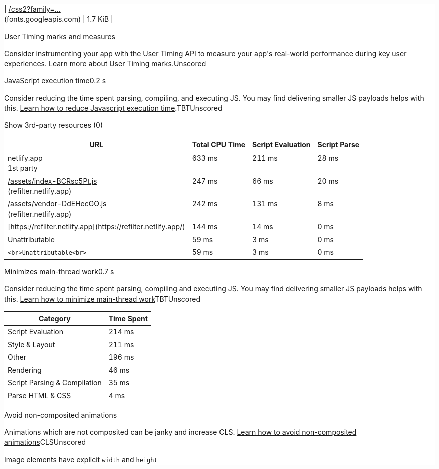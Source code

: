 | [/css2?family=…](https://fonts.googleapis.com/css2?family=Manrope:wght@400;500;600;700;800&family=Inter:wght@400;500;600;700&display=swap)<br>(fonts.googleapis.com) | 1.7 KiB |

User Timing marks and measures

Consider instrumenting your app with the User Timing API to measure your app's real-world performance during key user experiences. [Learn more about User Timing marks](https://developer.chrome.com/docs/lighthouse/performance/user-timings/?utm_source=lighthouse&utm_medium=lr).Unscored

JavaScript execution time0.2 s

Consider reducing the time spent parsing, compiling, and executing JS. You may find delivering smaller JS payloads helps with this. [Learn how to reduce Javascript execution time](https://developer.chrome.com/docs/lighthouse/performance/bootup-time/?utm_source=lighthouse&utm_medium=lr).TBTUnscored

Show 3rd-party resources (0)

| URL | Total CPU Time | Script Evaluation | Script Parse |
| --- | --- | --- | --- |
| netlify.app<br>1st party | 633 ms | 211 ms | 28 ms |
| [/assets/index-BCRsc5Pt.js](https://refilter.netlify.app/assets/index-BCRsc5Pt.js)<br>(refilter.netlify.app) | 247 ms | 66 ms | 20 ms |
| [/assets/vendor-DdEHecGO.js](https://refilter.netlify.app/assets/vendor-DdEHecGO.js)<br>(refilter.netlify.app) | 242 ms | 131 ms | 8 ms |
| [https://refilter.netlify.app](https://refilter.netlify.app/) | 144 ms | 14 ms | 0 ms |
| Unattributable | 59 ms | 3 ms | 0 ms |
| ```<br>Unattributable<br>``` | 59 ms | 3 ms | 0 ms |

Minimizes main-thread work0.7 s

Consider reducing the time spent parsing, compiling and executing JS. You may find delivering smaller JS payloads helps with this. [Learn how to minimize main-thread work](https://developer.chrome.com/docs/lighthouse/performance/mainthread-work-breakdown/?utm_source=lighthouse&utm_medium=lr)TBTUnscored

| Category | Time Spent |
| --- | --- |
| Script Evaluation | 214 ms |
| Style & Layout | 211 ms |
| Other | 196 ms |
| Rendering | 46 ms |
| Script Parsing & Compilation | 35 ms |
| Parse HTML & CSS | 4 ms |

Avoid non-composited animations

Animations which are not composited can be janky and increase CLS. [Learn how to avoid non-composited animations](https://developer.chrome.com/docs/lighthouse/performance/non-composited-animations/?utm_source=lighthouse&utm_medium=lr)CLSUnscored

Image elements have explicit `width` and `height`

